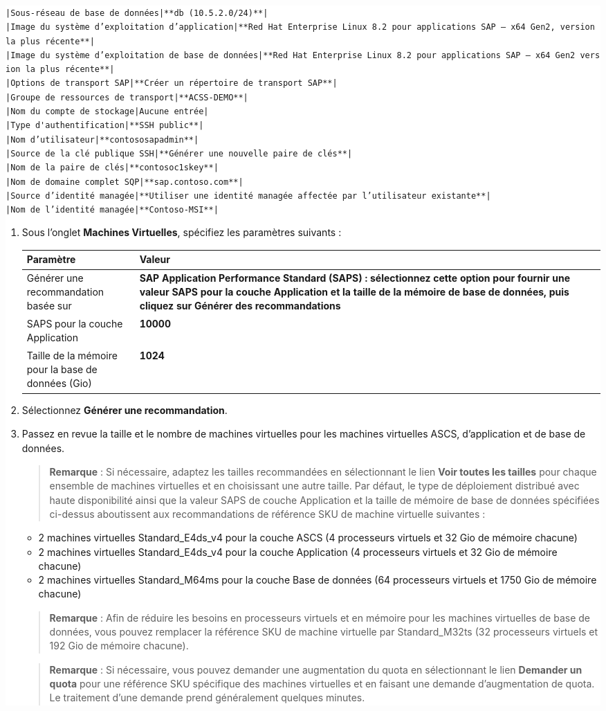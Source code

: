     |Sous-réseau de base de données|**db (10.5.2.0/24)**|
    |Image du système d’exploitation d’application|**Red Hat Enterprise Linux 8.2 pour applications SAP – x64 Gen2, version la plus récente**|
    |Image du système d’exploitation de base de données|**Red Hat Enterprise Linux 8.2 pour applications SAP – x64 Gen2 version la plus récente**|
    |Options de transport SAP|**Créer un répertoire de transport SAP**|
    |Groupe de ressources de transport|**ACSS-DEMO**|
    |Nom du compte de stockage|Aucune entrée|
    |Type d'authentification|**SSH public**|
    |Nom d’utilisateur|**contososapadmin**|
    |Source de la clé publique SSH|**Générer une nouvelle paire de clés**|
    |Nom de la paire de clés|**contosoc1skey**|
    |Nom de domaine complet SQP|**sap.contoso.com**|
    |Source d’identité managée|**Utiliser une identité managée affectée par l’utilisateur existante**|
    |Nom de l’identité managée|**Contoso-MSI**|

1. Sous l’onglet **Machines Virtuelles**, spécifiez les paramètres suivants :

    |Paramètre|Valeur|
    |---|---|
    |Générer une recommandation basée sur|**SAP Application Performance Standard (SAPS) : sélectionnez cette option pour fournir une valeur SAPS pour la couche Application et la taille de la mémoire de base de données, puis cliquez sur Générer des recommandations**|
    |SAPS pour la couche Application|**10000**|
    |Taille de la mémoire pour la base de données (Gio)|**1024**|

1. Sélectionnez **Générer une recommandation**.
1. Passez en revue la taille et le nombre de machines virtuelles pour les machines virtuelles ASCS, d’application et de base de données. 

    >**Remarque** : Si nécessaire, adaptez les tailles recommandées en sélectionnant le lien **Voir toutes les tailles** pour chaque ensemble de machines virtuelles et en choisissant une autre taille. Par défaut, le type de déploiement distribué avec haute disponibilité ainsi que la valeur SAPS de couche Application et la taille de mémoire de base de données spécifiées ci-dessus aboutissent aux recommandations de référence SKU de machine virtuelle suivantes :
    - 2 machines virtuelles Standard_E4ds_v4 pour la couche ASCS (4 processeurs virtuels et 32 Gio de mémoire chacune)
    - 2 machines virtuelles Standard_E4ds_v4 pour la couche Application (4 processeurs virtuels et 32 Gio de mémoire chacune)
    - 2 machines virtuelles Standard_M64ms pour la couche Base de données (64 processeurs virtuels et 1750 Gio de mémoire chacune)

    >**Remarque** : Afin de réduire les besoins en processeurs virtuels et en mémoire pour les machines virtuelles de base de données, vous pouvez remplacer la référence SKU de machine virtuelle par Standard_M32ts (32 processeurs virtuels et 192 Gio de mémoire chacune).

    >**Remarque** : Si nécessaire, vous pouvez demander une augmentation du quota en sélectionnant le lien **Demander un quota** pour une référence SKU spécifique des machines virtuelles et en faisant une demande d’augmentation de quota. Le traitement d’une demande prend généralement quelques minutes.

